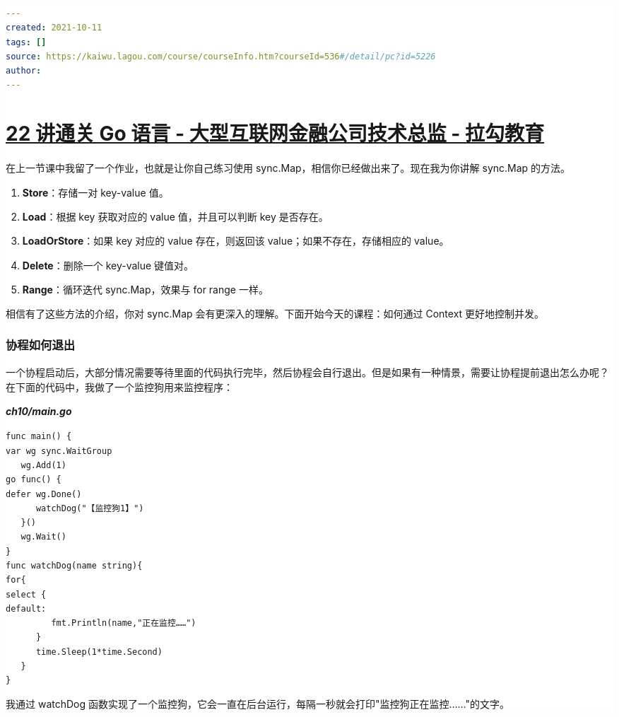 ```yaml
---
created: 2021-10-11
tags: []
source: https://kaiwu.lagou.com/course/courseInfo.htm?courseId=536#/detail/pc?id=5226
author: 
---
```


# [22 讲通关 Go 语言 - 大型互联网金融公司技术总监 - 拉勾教育](https://kaiwu.lagou.com/course/courseInfo.htm?courseId=536#/detail/pc?id=5226)


在上一节课中我留了一个作业，也就是让你自己练习使用 sync.Map，相信你已经做出来了。现在我为你讲解 sync.Map 的方法。

1.  **Store**：存储一对 key-value 值。
    
2.  **Load**：根据 key 获取对应的 value 值，并且可以判断 key 是否存在。
    
3.  **LoadOrStore**：如果 key 对应的 value 存在，则返回该 value；如果不存在，存储相应的 value。
    
4.  **Delete**：删除一个 key-value 键值对。
    
5.  **Range**：循环迭代 sync.Map，效果与 for range 一样。
    

相信有了这些方法的介绍，你对 sync.Map 会有更深入的理解。下面开始今天的课程：如何通过 Context 更好地控制并发。

### 协程如何退出

一个协程启动后，大部分情况需要等待里面的代码执行完毕，然后协程会自行退出。但是如果有一种情景，需要让协程提前退出怎么办呢？在下面的代码中，我做了一个监控狗用来监控程序：

_**ch10/main.go**_

```
func main() {
var wg sync.WaitGroup
   wg.Add(1)
go func() {
defer wg.Done()
      watchDog("【监控狗1】")
   }()
   wg.Wait()
}
func watchDog(name string){
for{
select {
default:
         fmt.Println(name,"正在监控……")
      }
      time.Sleep(1*time.Second)
   }
}
```

我通过 watchDog 函数实现了一个监控狗，它会一直在后台运行，每隔一秒就会打印"监控狗正在监控……"的文字。

